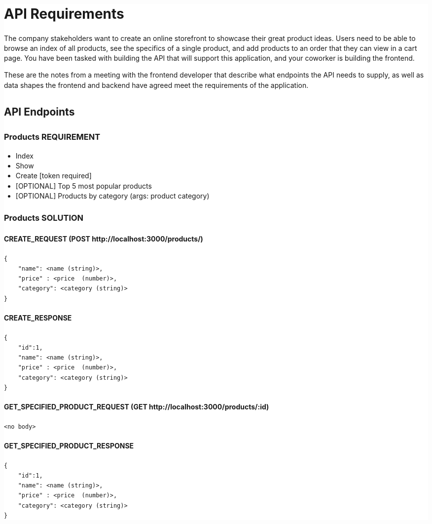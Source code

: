 # API Requirements
The company stakeholders want to create an online storefront to showcase their great product ideas. Users need to be able to browse an index of all products, see the specifics of a single product, and add products to an order that they can view in a cart page. You have been tasked with building the API that will support this application, and your coworker is building the frontend.

These are the notes from a meeting with the frontend developer that describe what endpoints the API needs to supply, as well as data shapes the frontend and backend have agreed meet the requirements of the application. 

## API Endpoints
### Products REQUIREMENT
- Index 
- Show
- Create [token required]
- [OPTIONAL] Top 5 most popular products 
- [OPTIONAL] Products by category (args: product category)

### Products SOLUTION
#### CREATE_REQUEST (POST http://localhost:3000/products/)

```
{
    "name": <name (string)>,
    "price" : <price  (number)>,
    "category": <category (string)>
}
```
#### CREATE_RESPONSE

```
{
    "id":1,
    "name": <name (string)>,
    "price" : <price  (number)>,
    "category": <category (string)>
}
```

#### GET_SPECIFIED_PRODUCT_REQUEST (GET http://localhost:3000/products/:id)
```
<no body>
```

#### GET_SPECIFIED_PRODUCT_RESPONSE

```
{
    "id":1,
    "name": <name (string)>,
    "price" : <price  (number)>,
    "category": <category (string)>
}
```
